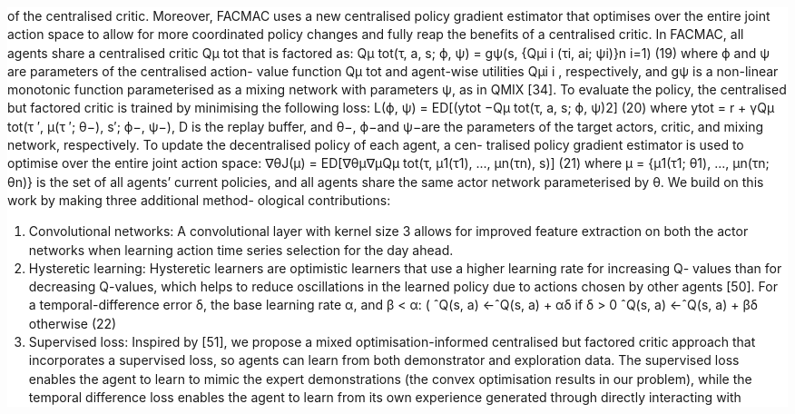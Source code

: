 of the centralised critic. Moreover, FACMAC uses a new
centralised policy gradient estimator that optimises over the
entire joint action space to allow for more coordinated policy
changes and fully reap the benefits of a centralised critic.
In FACMAC, all agents share a centralised critic Qµ
tot that
is factored as:
Qµ
tot(τ, a, s; ϕ, ψ) = gψ(s, {Qµi
i (τi, ai; ψi)}n
i=1)
(19)
where ϕ and ψ are parameters of the centralised action-
value function Qµ
tot and agent-wise utilities Qµi
i , respectively,
and gψ is a non-linear monotonic function parameterised as
a mixing network with parameters ψ, as in QMIX [34]. To
evaluate the policy, the centralised but factored critic is trained
by minimising the following loss:
L(ϕ, ψ) = ED[(ytot −Qµ
tot(τ, a, s; ϕ, ψ)2]
(20)
where ytot = r + γQµ
tot(τ ′, µ(τ ′; θ−), s′; ϕ−, ψ−), D is the
replay buffer, and θ−, ϕ−and ψ−are the parameters of the
target actors, critic, and mixing network, respectively.
To update the decentralised policy of each agent, a cen-
tralised policy gradient estimator is used to optimise over the
entire joint action space:
∇θJ(µ) = ED[∇θµ∇µQµ
tot(τ, µ1(τ1), ..., µn(τn), s)]
(21)
where µ = {µ1(τ1; θ1), ..., µn(τn; θn)} is the set of all
agents’ current policies, and all agents share the same actor
network parameterised by θ.
We build on this work by making three additional method-
ological contributions:
1) Convolutional networks: A convolutional layer with
kernel size 3 allows for improved feature extraction on both
the actor networks when learning action time series selection
for the day ahead.
2) Hysteretic learning: Hysteretic learners are optimistic
learners that use a higher learning rate for increasing Q-
values than for decreasing Q-values, which helps to reduce
oscillations in the learned policy due to actions chosen by
other agents [50]. For a temporal-difference error δ, the base
learning rate α, and β < α:
( ˆQ(s, a) ←ˆQ(s, a) + αδ
if δ > 0
ˆQ(s, a) ←ˆQ(s, a) + βδ
otherwise
(22)
3) Supervised loss: Inspired by [51], we propose a mixed
optimisation-informed centralised but factored critic approach
that incorporates a supervised loss, so agents can learn from
both demonstrator and exploration data. The supervised loss
enables the agent to learn to mimic the expert demonstrations
(the convex optimisation results in our problem), while the
temporal difference loss enables the agent to learn from its
own experience generated through directly interacting with
